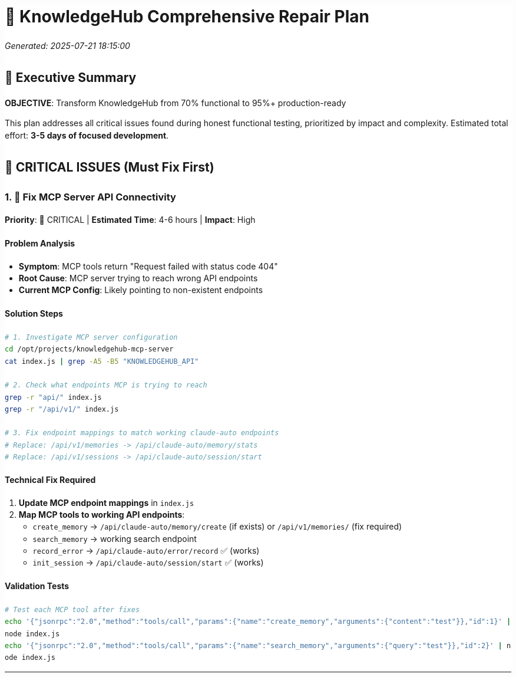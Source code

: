 # 🔧 KnowledgeHub Comprehensive Repair Plan
*Generated: 2025-07-21 18:15:00*

## 🎯 Executive Summary

**OBJECTIVE**: Transform KnowledgeHub from 70% functional to 95%+ production-ready

This plan addresses all critical issues found during honest functional testing, prioritized by impact and complexity. Estimated total effort: **3-5 days of focused development**.

## 🚨 **CRITICAL ISSUES (Must Fix First)**

### 1. 🔌 **Fix MCP Server API Connectivity** 
**Priority**: 🚨 CRITICAL | **Estimated Time**: 4-6 hours | **Impact**: High

#### Problem Analysis
- **Symptom**: MCP tools return "Request failed with status code 404"
- **Root Cause**: MCP server trying to reach wrong API endpoints
- **Current MCP Config**: Likely pointing to non-existent endpoints

#### Solution Steps
```bash
# 1. Investigate MCP server configuration
cd /opt/projects/knowledgehub-mcp-server
cat index.js | grep -A5 -B5 "KNOWLEDGEHUB_API"

# 2. Check what endpoints MCP is trying to reach
grep -r "api/" index.js
grep -r "/api/v1/" index.js

# 3. Fix endpoint mappings to match working claude-auto endpoints
# Replace: /api/v1/memories -> /api/claude-auto/memory/stats
# Replace: /api/v1/sessions -> /api/claude-auto/session/start
```

#### Technical Fix Required
1. **Update MCP endpoint mappings** in `index.js`
2. **Map MCP tools to working API endpoints**:
   - `create_memory` → `/api/claude-auto/memory/create` (if exists) or `/api/v1/memories/` (fix required)
   - `search_memory` → working search endpoint
   - `record_error` → `/api/claude-auto/error/record` ✅ (works)
   - `init_session` → `/api/claude-auto/session/start` ✅ (works)

#### Validation Tests
```bash
# Test each MCP tool after fixes
echo '{"jsonrpc":"2.0","method":"tools/call","params":{"name":"create_memory","arguments":{"content":"test"}},"id":1}' | node index.js
echo '{"jsonrpc":"2.0","method":"tools/call","params":{"name":"search_memory","arguments":{"query":"test"}},"id":2}' | node index.js
```

---